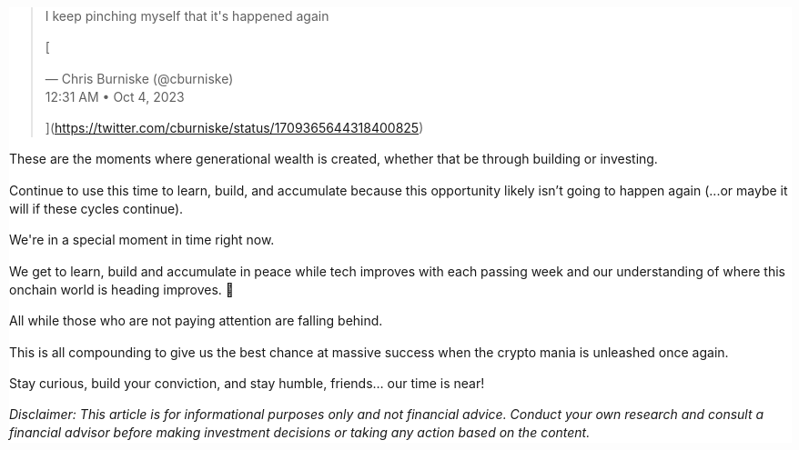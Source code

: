 > I keep pinching myself that it's happened again
> 
> [
> 
> — Chris Burniske (@cburniske)  
> 12:31 AM • Oct 4, 2023
> 
> ](https://twitter.com/cburniske/status/1709365644318400825)

These are the moments where generational wealth is created, whether that be through building or investing.

Continue to use this time to learn, build, and accumulate because this opportunity likely isn’t going to happen again (...or maybe it will if these cycles continue).

We're in a special moment in time right now.

We get to learn, build and accumulate in peace while tech improves with each passing week and our understanding of where this onchain world is heading improves. 🌊

All while those who are not paying attention are falling behind.

This is all compounding to give us the best chance at massive success when the crypto mania is unleashed once again.

Stay curious, build your conviction, and stay humble, friends… our time is near!

_Disclaimer: This article is for informational purposes only and not financial advice. Conduct your own research and consult a financial advisor before making investment decisions or taking any action based on the content._